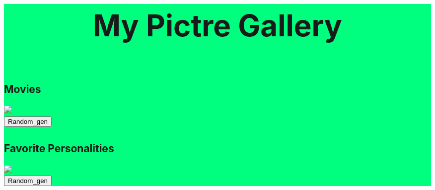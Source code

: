 <!DOCTYPE html>
<html>
<head>
<title>FWT ASSIGNMENT</title></head>
<body style="background-color:SpringGreen;">
<meta name="viewport" content="width=device-width, initial-scale=1">
<style>
* {
  box-sizing: border-box;
}

/* Create two equal columns that floats next to each other */
.column {
  align-content: center;
  border:1px solid black;
  float: left;
  width: 50%;
  padding: 20px;
  height: 300px; /* Should be removed. Only for demonstration */
}

/* Clear floats after the columns */
.row:after {
  padding: 10px;
  content: "";
  display: table;
  clear: both;
}
.contact_me{
position: absolute;
align-content: center;
background-color: #f1f1f1;
width: 380px;
padding: 10px;
color: black;
border: #0000cc 2px dashed;
display: none;
}
</style>
<h1 style="font-size:60px;text-align:center;">My Pictre Gallery</h1>

<div class="row">
    <div class="column">
    <h2>Movies</h2>
    <script src="Movies.js"></script>
    <img class="my_img" src="http://farm4.staticflickr.com/3691/11268502654_f28f05966c_m.jpg"> <br> 
    <button id="jsstyle" onclick="movies();">Random_gen</button>
    </div> 
    <div class="column">
        <h2>Favorite Personalities</h2>
        <script src="Favourite_personalities.js"></script>
        <img class="my_img2" src="http://farm4.staticflickr.com/3691/11268502654_f28f05966c_m.jpg"><br> 
        <button id="jsstyle" onclick="favourite_personalities();">Random_gen</button>
        